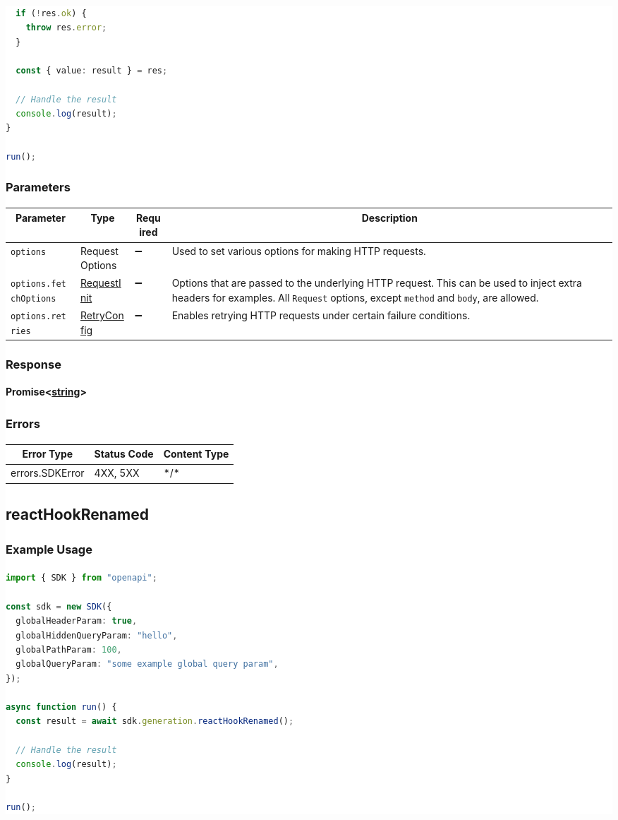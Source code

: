 ```typescript
  if (!res.ok) {
    throw res.error;
  }

  const { value: result } = res;

  // Handle the result
  console.log(result);
}

run();
```

### Parameters

| Parameter                                                                                                                                                                      | Type                                                                                                                                                                           | Required                                                                                                                                                                       | Description                                                                                                                                                                    |
| ------------------------------------------------------------------------------------------------------------------------------------------------------------------------------ | ------------------------------------------------------------------------------------------------------------------------------------------------------------------------------ | ------------------------------------------------------------------------------------------------------------------------------------------------------------------------------ | ------------------------------------------------------------------------------------------------------------------------------------------------------------------------------ |
| `options`                                                                                                                                                                      | RequestOptions                                                                                                                                                                 | :heavy_minus_sign:                                                                                                                                                             | Used to set various options for making HTTP requests.                                                                                                                          |
| `options.fetchOptions`                                                                                                                                                         | [RequestInit](https://developer.mozilla.org/en-US/docs/Web/API/Request/Request#options)                                                                                        | :heavy_minus_sign:                                                                                                                                                             | Options that are passed to the underlying HTTP request. This can be used to inject extra headers for examples. All `Request` options, except `method` and `body`, are allowed. |
| `options.retries`                                                                                                                                                              | [RetryConfig](../../lib/utils/retryconfig.md)                                                                                                                                  | :heavy_minus_sign:                                                                                                                                                             | Enables retrying HTTP requests under certain failure conditions.                                                                                                               |

### Response

**Promise\<[string](../../models/.md)\>**

### Errors

| Error Type      | Status Code     | Content Type    |
| --------------- | --------------- | --------------- |
| errors.SDKError | 4XX, 5XX        | \*/\*           |

## reactHookRenamed

### Example Usage

```typescript
import { SDK } from "openapi";

const sdk = new SDK({
  globalHeaderParam: true,
  globalHiddenQueryParam: "hello",
  globalPathParam: 100,
  globalQueryParam: "some example global query param",
});

async function run() {
  const result = await sdk.generation.reactHookRenamed();

  // Handle the result
  console.log(result);
}

run();
```
